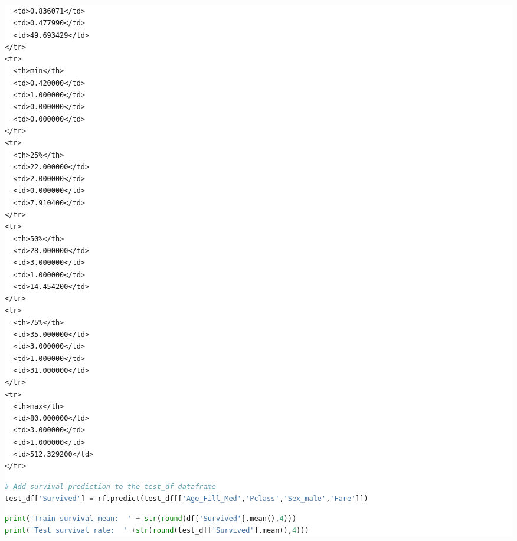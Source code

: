       <td>0.836071</td>
      <td>0.477990</td>
      <td>49.693429</td>
    </tr>
    <tr>
      <th>min</th>
      <td>0.420000</td>
      <td>1.000000</td>
      <td>0.000000</td>
      <td>0.000000</td>
    </tr>
    <tr>
      <th>25%</th>
      <td>22.000000</td>
      <td>2.000000</td>
      <td>0.000000</td>
      <td>7.910400</td>
    </tr>
    <tr>
      <th>50%</th>
      <td>28.000000</td>
      <td>3.000000</td>
      <td>1.000000</td>
      <td>14.454200</td>
    </tr>
    <tr>
      <th>75%</th>
      <td>35.000000</td>
      <td>3.000000</td>
      <td>1.000000</td>
      <td>31.000000</td>
    </tr>
    <tr>
      <th>max</th>
      <td>80.000000</td>
      <td>3.000000</td>
      <td>1.000000</td>
      <td>512.329200</td>
    </tr>
  </tbody>
</table>
</div>




```python
# Add survival prediction to the test_df dataframe
test_df['Survived'] = rf.predict(test_df[['Age_Fill_Med','Pclass','Sex_male','Fare']])
```


```python
print('Train survival mean:  ' + str(round(df['Survived'].mean(),4)))
print('Test survival rate:  ' +str(round(test_df['Survived'].mean(),4)))
```
